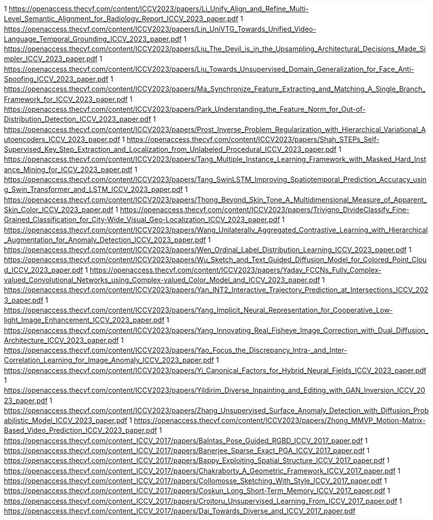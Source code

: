 1 https://openaccess.thecvf.com/content/ICCV2023/papers/Li_Unify_Align_and_Refine_Multi-Level_Semantic_Alignment_for_Radiology_Report_ICCV_2023_paper.pdf
1 https://openaccess.thecvf.com/content/ICCV2023/papers/Lin_UniVTG_Towards_Unified_Video-Language_Temporal_Grounding_ICCV_2023_paper.pdf
1 https://openaccess.thecvf.com/content/ICCV2023/papers/Liu_The_Devil_is_in_the_Upsampling_Architectural_Decisions_Made_Simpler_ICCV_2023_paper.pdf
1 https://openaccess.thecvf.com/content/ICCV2023/papers/Liu_Towards_Unsupervised_Domain_Generalization_for_Face_Anti-Spoofing_ICCV_2023_paper.pdf
1 https://openaccess.thecvf.com/content/ICCV2023/papers/Ma_Synchronize_Feature_Extracting_and_Matching_A_Single_Branch_Framework_for_ICCV_2023_paper.pdf
1 https://openaccess.thecvf.com/content/ICCV2023/papers/Park_Understanding_the_Feature_Norm_for_Out-of-Distribution_Detection_ICCV_2023_paper.pdf
1 https://openaccess.thecvf.com/content/ICCV2023/papers/Prost_Inverse_Problem_Regularization_with_Hierarchical_Variational_Autoencoders_ICCV_2023_paper.pdf
1 https://openaccess.thecvf.com/content/ICCV2023/papers/Shah_STEPs_Self-Supervised_Key_Step_Extraction_and_Localization_from_Unlabeled_Procedural_ICCV_2023_paper.pdf
1 https://openaccess.thecvf.com/content/ICCV2023/papers/Tang_Multiple_Instance_Learning_Framework_with_Masked_Hard_Instance_Mining_for_ICCV_2023_paper.pdf
1 https://openaccess.thecvf.com/content/ICCV2023/papers/Tang_SwinLSTM_Improving_Spatiotemporal_Prediction_Accuracy_using_Swin_Transformer_and_LSTM_ICCV_2023_paper.pdf
1 https://openaccess.thecvf.com/content/ICCV2023/papers/Thong_Beyond_Skin_Tone_A_Multidimensional_Measure_of_Apparent_Skin_Color_ICCV_2023_paper.pdf
1 https://openaccess.thecvf.com/content/ICCV2023/papers/Trivigno_DivideClassify_Fine-Grained_Classification_for_City-Wide_Visual_Geo-Localization_ICCV_2023_paper.pdf
1 https://openaccess.thecvf.com/content/ICCV2023/papers/Wang_Unilaterally_Aggregated_Contrastive_Learning_with_Hierarchical_Augmentation_for_Anomaly_Detection_ICCV_2023_paper.pdf
1 https://openaccess.thecvf.com/content/ICCV2023/papers/Wen_Ordinal_Label_Distribution_Learning_ICCV_2023_paper.pdf
1 https://openaccess.thecvf.com/content/ICCV2023/papers/Wu_Sketch_and_Text_Guided_Diffusion_Model_for_Colored_Point_Cloud_ICCV_2023_paper.pdf
1 https://openaccess.thecvf.com/content/ICCV2023/papers/Yadav_FCCNs_Fully_Complex-valued_Convolutional_Networks_using_Complex-valued_Color_Model_and_ICCV_2023_paper.pdf
1 https://openaccess.thecvf.com/content/ICCV2023/papers/Yan_INT2_Interactive_Trajectory_Prediction_at_Intersections_ICCV_2023_paper.pdf
1 https://openaccess.thecvf.com/content/ICCV2023/papers/Yang_Implicit_Neural_Representation_for_Cooperative_Low-light_Image_Enhancement_ICCV_2023_paper.pdf
1 https://openaccess.thecvf.com/content/ICCV2023/papers/Yang_Innovating_Real_Fisheye_Image_Correction_with_Dual_Diffusion_Architecture_ICCV_2023_paper.pdf
1 https://openaccess.thecvf.com/content/ICCV2023/papers/Yao_Focus_the_Discrepancy_Intra-_and_Inter-Correlation_Learning_for_Image_Anomaly_ICCV_2023_paper.pdf
1 https://openaccess.thecvf.com/content/ICCV2023/papers/Yi_Canonical_Factors_for_Hybrid_Neural_Fields_ICCV_2023_paper.pdf
1 https://openaccess.thecvf.com/content/ICCV2023/papers/Yildirim_Diverse_Inpainting_and_Editing_with_GAN_Inversion_ICCV_2023_paper.pdf
1 https://openaccess.thecvf.com/content/ICCV2023/papers/Zhang_Unsupervised_Surface_Anomaly_Detection_with_Diffusion_Probabilistic_Model_ICCV_2023_paper.pdf
1 https://openaccess.thecvf.com/content/ICCV2023/papers/Zhong_MMVP_Motion-Matrix-Based_Video_Prediction_ICCV_2023_paper.pdf
1 https://openaccess.thecvf.com/content_ICCV_2017/papers/Balntas_Pose_Guided_RGBD_ICCV_2017_paper.pdf
1 https://openaccess.thecvf.com/content_ICCV_2017/papers/Banerjee_Sparse_Exact_PGA_ICCV_2017_paper.pdf
1 https://openaccess.thecvf.com/content_ICCV_2017/papers/Bappy_Exploiting_Spatial_Structure_ICCV_2017_paper.pdf
1 https://openaccess.thecvf.com/content_ICCV_2017/papers/Chakraborty_A_Geometric_Framework_ICCV_2017_paper.pdf
1 https://openaccess.thecvf.com/content_ICCV_2017/papers/Collomosse_Sketching_With_Style_ICCV_2017_paper.pdf
1 https://openaccess.thecvf.com/content_ICCV_2017/papers/Coskun_Long_Short-Term_Memory_ICCV_2017_paper.pdf
1 https://openaccess.thecvf.com/content_ICCV_2017/papers/Croitoru_Unsupervised_Learning_From_ICCV_2017_paper.pdf
1 https://openaccess.thecvf.com/content_ICCV_2017/papers/Dai_Towards_Diverse_and_ICCV_2017_paper.pdf